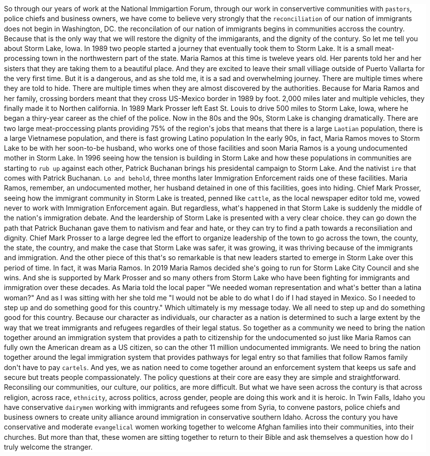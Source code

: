 So through our years of work at the National Immigartion Forum, through our work in conservertive communities with `pastors`, police chiefs and business owners, we have come to believe very strongly that the `reconciliation` of our nation of immigrants does not begin in Washington, DC. the reconcilation of our nation of immigrants begins in communities accross the country. Because that is the only way that we will restore the dignity of the immigarants, and the dignity of the contury.
So let me tell you about Storm Lake, Iowa. In 1989 two people started a journey that eventually took them to Storm Lake. It is a small meat-processing town in the northwestern part of the state. Maria Ramos at this time is tweleve years old. Her parents told her and her sisters that they are taking them to a beautiful place. And they are excited to leave their small villiage outside of Puerto Vallarta for the very first time. But it is a dangerous, and as she told me, it is a sad and overwhelming journey. There are multiple times where they are told to hide. There are multiple times when they are almost discovered by the authorities. Because for Maria Ramos and her family, crossing borders meant that they cross US-Mexico border in 1989 by foot.
2,000 miles later and multiple vehicles, they finally made it to Northen california. In 1989 Mark Prosser left East St. Louis to drive 500 miles to Storm Lake, Iowa, where he began a thiry-year career as the chief of the police. Now in the 80s and the 90s, Storm Lake is changing dramatically. There are two large meat-proccessing plants providing 75% of the region's jobs that means that there is a large `Laotian` population, there is a large Vietnamese population, and there is fast growing Latino population 
In the early 90s, in fact, Maria Ramos moves to Storm Lake to be with her soon-to-be husband, who works one of those facilities and soon Maria Ramos is a young undocumented mother in Storm Lake. In 1996 seeing how the tension is building in Storm Lake and how these populations in communities are starting to `rub up` against each other, Patrick Buchanan brings his presidental campaign to Storm Lake. And the nativist `ire` that comes with Patrick Buchanan. `Lo and behold`, three months later Immigration Enforcement raids one of these facilities. Maria Ramos, remember, an undocumented mother, her husband detained in one of this facilities, goes into hiding. Chief Mark Prosser, seeing how the immigrant community in Storm Lake is treated, penned like `cattle`, as the local newspaper editor told me, vowed never to work with Immigration Enforcement again. But regardless, what's happened in that Storm Lake is suddenly the middle of the nation's immigration debate.
And the leardership of Storm Lake is presented with a very clear choice. they can go down the path that Patrick Buchanan gave them to nativism and fear and hate, or they can try to find a path towards a reconsiliation and dignity. Chief Mark Prosser to a large degree led the effort to organize leadership of the town to go across the town, the county, the state, the country, and make the case that Storm Lake was safer, it was growing, it was thriving because of the immigrants and immigration.
And the other piece of this that's so remarkable is that new leaders started to emerge in Storm Lake over this period of time. In fact, it was Maria Ramos. In 2019 Maria Ramos decided she's going to run for Storm Lake City Council and she wins. And she is supported by Mark Prosser and so many others from Storm Lake who have been fighting for immigrants and immigration over these decades.
As Maria told the local paper "We needed woman representation and what's better than a latina woman?" And as I was sitting with her she told me "I would not be able to do what I do if I had stayed in Mexico. So I needed to step up and do something good for this country." Which ultimately is my message today. We all need to step up and do something good for this country. Because our character as individuals, our character as a nation is determined to such a large extent by the way that we treat immigrants and refugees regardles of their legal status.
So together as a community we need to bring the nation together around an immigration system that provides a path to citizenship for the undocumented so just like Maria Ramos can fully own the American dream as a US citizen, so can the other 11 million undocumented immigrants. We need to bring the nation together around the legal immigration system that provides pathways for legal entry so that families that follow Ramos family don't have to pay `cartels`. And yes, we as nation need to come together around an enforcement system that keeps us safe and secure but treats people compassionately.
The policy questions at their core are easy they are simple and straightforward. Reconsiling our communities, our culture, our politics, are more difficult. But what we have seen across the contury is that across religion, across race, `ethnicity`, across politics, across gender, people are doing this work and it is heroic. In Twin Falls, Idaho you have conservative `dairymen` working with immigrants and refugees some from Syria, to convene pastors, police chiefs and business owners to create unity alliance around immigration in conservative southern Idaho. Across the contury you have conservative and moderate `evangelical` women working together to welcome Afghan families into their communities, into their churches. But more than that, these women are sitting together to return to their Bible and ask themselves a question how do I truly welcome the stranger.